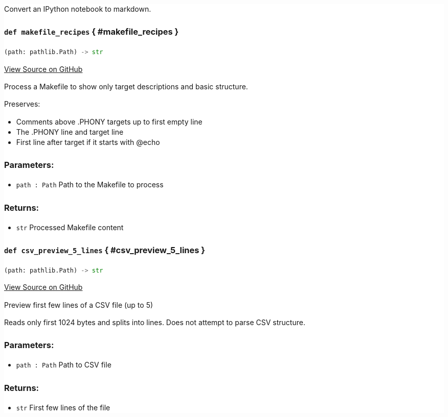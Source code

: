 Convert an IPython notebook to markdown.


### `def makefile_recipes` { #makefile_recipes }
```python
(path: pathlib.Path) -> str
```


[View Source on GitHub](https://github.com/mivanit/lmcat/blob/0.1.1/processors.py#L97-L154)


Process a Makefile to show only target descriptions and basic structure.

Preserves:
- Comments above .PHONY targets up to first empty line
- The .PHONY line and target line
- First line after target if it starts with @echo

### Parameters:
 - `path : Path`
        Path to the Makefile to process

### Returns:
 - `str`
        Processed Makefile content


### `def csv_preview_5_lines` { #csv_preview_5_lines }
```python
(path: pathlib.Path) -> str
```


[View Source on GitHub](https://github.com/mivanit/lmcat/blob/0.1.1/processors.py#L157-L181)


Preview first few lines of a CSV file (up to 5)

Reads only first 1024 bytes and splits into lines.
Does not attempt to parse CSV structure.

### Parameters:
- `path : Path`
    Path to CSV file

### Returns:
- `str`
    First few lines of the file



